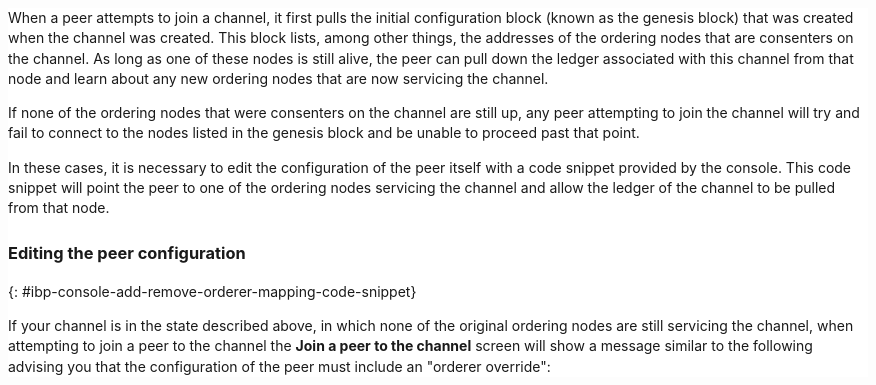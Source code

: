 When a peer attempts to join a channel, it first pulls the initial configuration block (known as the genesis block) that was created when the channel was created. This block lists, among other things, the addresses of the ordering nodes that are consenters on the channel. As long as one of these nodes is still alive, the peer can pull down the ledger associated with this channel from that node and learn about any new ordering nodes that are now servicing the channel.

If none of the ordering nodes that were consenters on the channel are still up, any peer attempting to join the channel will try and fail to connect to the nodes listed in the genesis block and be unable to proceed past that point.

In these cases, it is necessary to edit the configuration of the peer itself with a code snippet provided by the console. This code snippet will point the peer to one of the ordering nodes servicing the channel and allow the ledger of the channel to be pulled from that node.

### Editing the peer configuration
{: #ibp-console-add-remove-orderer-mapping-code-snippet}

If your channel is in the state described above, in which none of the original ordering nodes are still servicing the channel, when attempting to join a peer to the channel the **Join a peer to the channel** screen will show a message similar to the following advising you that the configuration of the peer must include an "orderer override":
